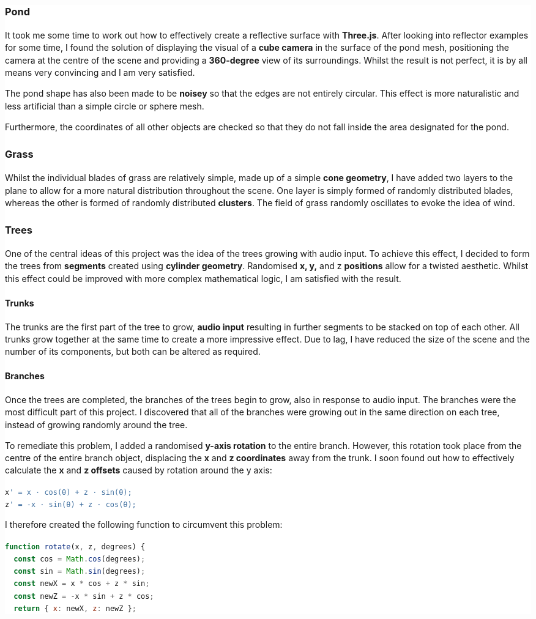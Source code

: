 ### Pond

It took me some time to work out how to effectively create a reflective surface with **Three.js**. After looking into reflector examples for some time, I found the solution of displaying the visual of a **cube camera** in the surface of the pond mesh, positioning the camera at the centre of the scene and providing a **360-degree** view of its surroundings. Whilst the result is not perfect, it is by all means very convincing and I am very satisfied.

The pond shape has also been made to be **noisey** so that the edges are not entirely circular. This effect is more naturalistic and less artificial than a simple circle or sphere mesh.

Furthermore, the coordinates of all other objects are checked so that they do not fall inside the area designated for the pond.

### Grass

Whilst the individual blades of grass are relatively simple, made up of a simple **cone geometry**, I have added two layers to the plane to allow for a more natural distribution throughout the scene. One layer is simply formed of randomly distributed blades, whereas the other is formed of randomly distributed **clusters**. The field of grass randomly oscillates to evoke the idea of wind.

### Trees

One of the central ideas of this project was the idea of the trees growing with audio input. To achieve this effect, I decided to form the trees from **segments** created using **cylinder geometry**. Randomised **x, y,** and z **positions** allow for a twisted aesthetic. Whilst this effect could be improved with more complex mathematical logic, I am satisfied with the result.

#### Trunks

The trunks are the first part of the tree to grow, **audio input** resulting in further segments to be stacked on top of each other. All trunks grow together at the same time to create a more impressive effect. Due to lag, I have reduced the size of the scene and the number of its components, but both can be altered as required.

#### Branches

Once the trees are completed, the branches of the trees begin to grow, also in response to audio input. The branches were the most difficult part of this project. I discovered that all of the branches were growing out in the same direction on each tree, instead of growing randomly around the tree.

To remediate this problem, I added a randomised **y-axis rotation** to the entire branch. However, this rotation took place from the centre of the entire branch object, displacing the **x** and **z coordinates** away from the trunk. I soon found out how to effectively calculate the **x** and **z offsets** caused by rotation around the y axis:

```js
x' = x ⋅ cos(θ) + z ⋅ sin(θ);
z' = -x ⋅ sin(θ) + z ⋅ cos(θ);
```

I therefore created the following function to circumvent this problem:

```js
function rotate(x, z, degrees) {
  const cos = Math.cos(degrees);
  const sin = Math.sin(degrees);
  const newX = x * cos + z * sin;
  const newZ = -x * sin + z * cos;
  return { x: newX, z: newZ };
```

